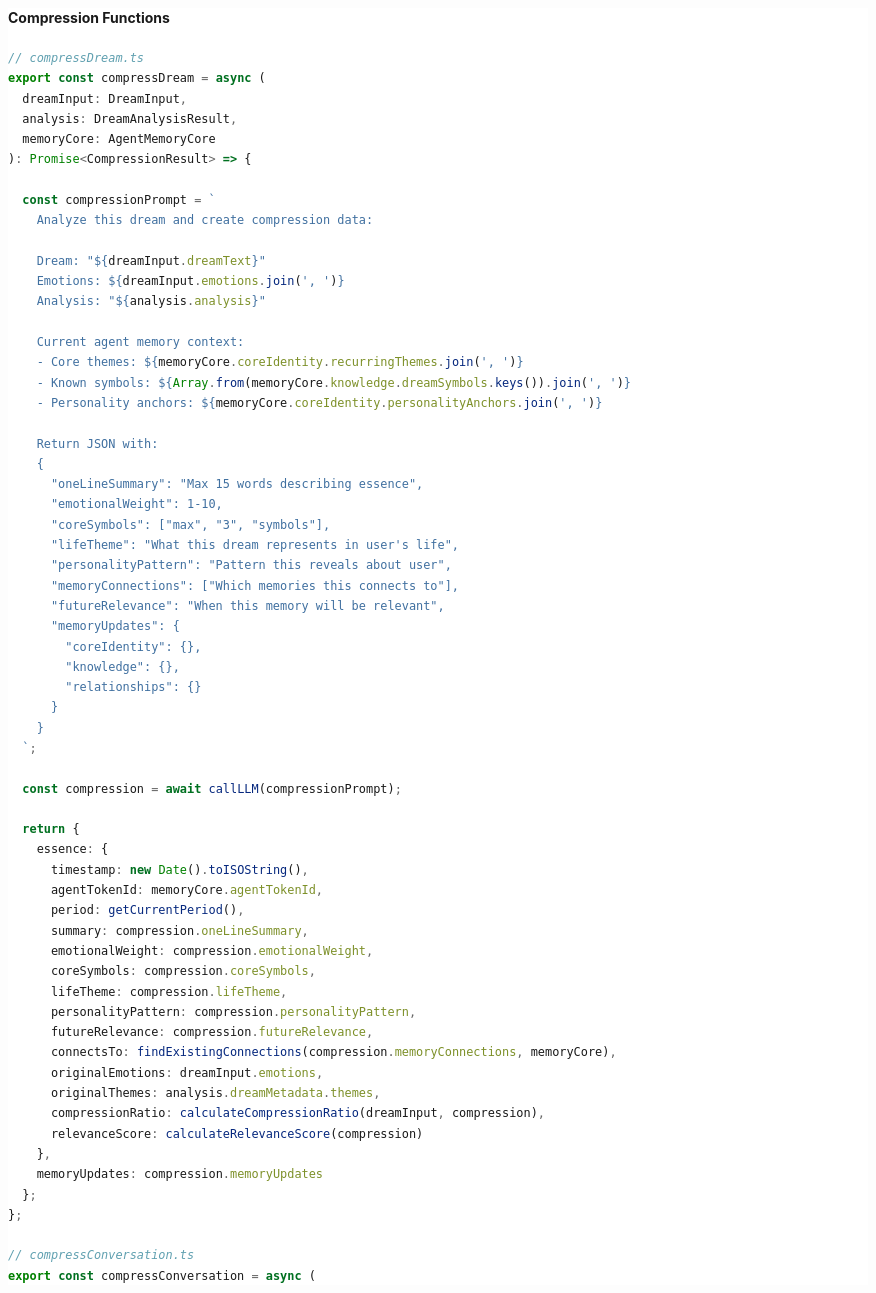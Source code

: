 #### Compression Functions

```typescript
// compressDream.ts
export const compressDream = async (
  dreamInput: DreamInput,
  analysis: DreamAnalysisResult,
  memoryCore: AgentMemoryCore
): Promise<CompressionResult> => {
  
  const compressionPrompt = `
    Analyze this dream and create compression data:
    
    Dream: "${dreamInput.dreamText}"
    Emotions: ${dreamInput.emotions.join(', ')}
    Analysis: "${analysis.analysis}"
    
    Current agent memory context:
    - Core themes: ${memoryCore.coreIdentity.recurringThemes.join(', ')}
    - Known symbols: ${Array.from(memoryCore.knowledge.dreamSymbols.keys()).join(', ')}
    - Personality anchors: ${memoryCore.coreIdentity.personalityAnchors.join(', ')}
    
    Return JSON with:
    {
      "oneLineSummary": "Max 15 words describing essence",
      "emotionalWeight": 1-10,
      "coreSymbols": ["max", "3", "symbols"],
      "lifeTheme": "What this dream represents in user's life",
      "personalityPattern": "Pattern this reveals about user",
      "memoryConnections": ["Which memories this connects to"],
      "futureRelevance": "When this memory will be relevant",
      "memoryUpdates": {
        "coreIdentity": {},
        "knowledge": {},
        "relationships": {}
      }
    }
  `;
  
  const compression = await callLLM(compressionPrompt);
  
  return {
    essence: {
      timestamp: new Date().toISOString(),
      agentTokenId: memoryCore.agentTokenId,
      period: getCurrentPeriod(),
      summary: compression.oneLineSummary,
      emotionalWeight: compression.emotionalWeight,
      coreSymbols: compression.coreSymbols,
      lifeTheme: compression.lifeTheme,
      personalityPattern: compression.personalityPattern,
      futureRelevance: compression.futureRelevance,
      connectsTo: findExistingConnections(compression.memoryConnections, memoryCore),
      originalEmotions: dreamInput.emotions,
      originalThemes: analysis.dreamMetadata.themes,
      compressionRatio: calculateCompressionRatio(dreamInput, compression),
      relevanceScore: calculateRelevanceScore(compression)
    },
    memoryUpdates: compression.memoryUpdates
  };
};

// compressConversation.ts
export const compressConversation = async (
```

  [monthYear: string]: {